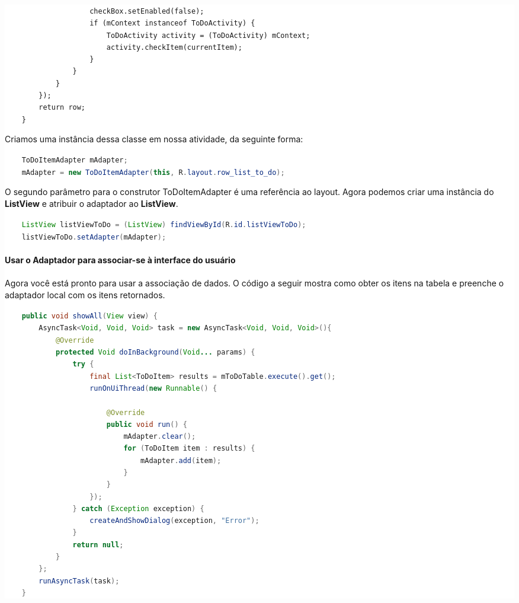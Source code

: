 ```
                    checkBox.setEnabled(false);
                    if (mContext instanceof ToDoActivity) {
                        ToDoActivity activity = (ToDoActivity) mContext;
                        activity.checkItem(currentItem);
                    }
                }
            }
        });
        return row;
    }
```

Criamos uma instância dessa classe em nossa atividade, da seguinte forma:

```java
    ToDoItemAdapter mAdapter;
    mAdapter = new ToDoItemAdapter(this, R.layout.row_list_to_do);
```

O segundo parâmetro para o construtor ToDoItemAdapter é uma referência ao layout. Agora podemos criar uma instância do **ListView** e atribuir o adaptador ao **ListView**.

```java
    ListView listViewToDo = (ListView) findViewById(R.id.listViewToDo);
    listViewToDo.setAdapter(mAdapter);
```

#### <a name="use-adapter"></a>Usar o Adaptador para associar-se à interface do usuário

Agora você está pronto para usar a associação de dados. O código a seguir mostra como obter os itens na tabela e preenche o adaptador local com os itens retornados.

```java
    public void showAll(View view) {
        AsyncTask<Void, Void, Void> task = new AsyncTask<Void, Void, Void>(){
            @Override
            protected Void doInBackground(Void... params) {
                try {
                    final List<ToDoItem> results = mToDoTable.execute().get();
                    runOnUiThread(new Runnable() {

                        @Override
                        public void run() {
                            mAdapter.clear();
                            for (ToDoItem item : results) {
                                mAdapter.add(item);
                            }
                        }
                    });
                } catch (Exception exception) {
                    createAndShowDialog(exception, "Error");
                }
                return null;
            }
        };
        runAsyncTask(task);
    }
```
